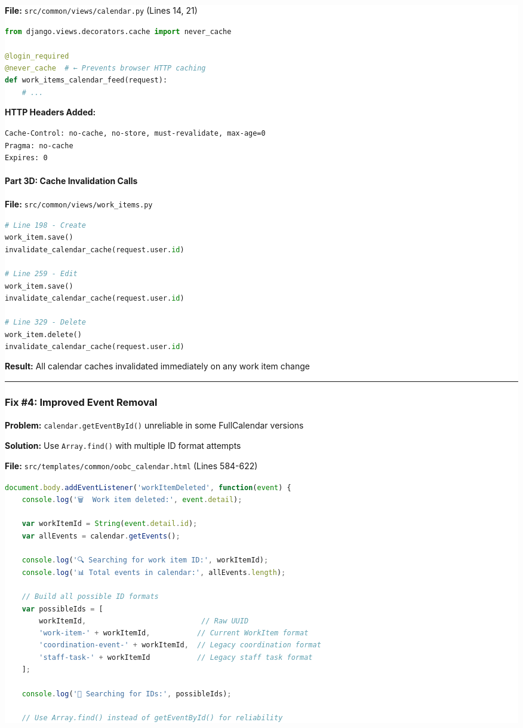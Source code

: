 **File:** `src/common/views/calendar.py` (Lines 14, 21)

```python
from django.views.decorators.cache import never_cache

@login_required
@never_cache  # ← Prevents browser HTTP caching
def work_items_calendar_feed(request):
    # ...
```

**HTTP Headers Added:**
```
Cache-Control: no-cache, no-store, must-revalidate, max-age=0
Pragma: no-cache
Expires: 0
```

#### Part 3D: Cache Invalidation Calls

**File:** `src/common/views/work_items.py`

```python
# Line 198 - Create
work_item.save()
invalidate_calendar_cache(request.user.id)

# Line 259 - Edit
work_item.save()
invalidate_calendar_cache(request.user.id)

# Line 329 - Delete
work_item.delete()
invalidate_calendar_cache(request.user.id)
```

**Result:** All calendar caches invalidated immediately on any work item change

---

### Fix #4: Improved Event Removal

**Problem:** `calendar.getEventById()` unreliable in some FullCalendar versions

**Solution:** Use `Array.find()` with multiple ID format attempts

**File:** `src/templates/common/oobc_calendar.html` (Lines 584-622)

```javascript
document.body.addEventListener('workItemDeleted', function(event) {
    console.log('🗑️  Work item deleted:', event.detail);

    var workItemId = String(event.detail.id);
    var allEvents = calendar.getEvents();

    console.log('🔍 Searching for work item ID:', workItemId);
    console.log('📊 Total events in calendar:', allEvents.length);

    // Build all possible ID formats
    var possibleIds = [
        workItemId,                           // Raw UUID
        'work-item-' + workItemId,           // Current WorkItem format
        'coordination-event-' + workItemId,  // Legacy coordination format
        'staff-task-' + workItemId           // Legacy staff task format
    ];

    console.log('🔎 Searching for IDs:', possibleIds);

    // Use Array.find() instead of getEventById() for reliability
```